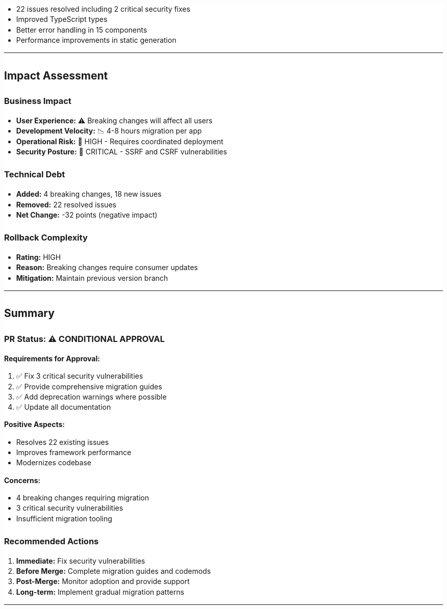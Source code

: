 - 22 issues resolved including 2 critical security fixes
- Improved TypeScript types
- Better error handling in 15 components
- Performance improvements in static generation

---

## Impact Assessment

### Business Impact
- **User Experience:** ⚠️ Breaking changes will affect all users
- **Development Velocity:** 📉 4-8 hours migration per app
- **Operational Risk:** 🔴 HIGH - Requires coordinated deployment
- **Security Posture:** 🔴 CRITICAL - SSRF and CSRF vulnerabilities

### Technical Debt
- **Added:** 4 breaking changes, 18 new issues
- **Removed:** 22 resolved issues
- **Net Change:** -32 points (negative impact)

### Rollback Complexity
- **Rating:** HIGH
- **Reason:** Breaking changes require consumer updates
- **Mitigation:** Maintain previous version branch

---

## Summary

### PR Status: ⚠️ CONDITIONAL APPROVAL

**Requirements for Approval:**
1. ✅ Fix 3 critical security vulnerabilities
2. ✅ Provide comprehensive migration guides
3. ✅ Add deprecation warnings where possible
4. ✅ Update all documentation

**Positive Aspects:**
- Resolves 22 existing issues
- Improves framework performance
- Modernizes codebase

**Concerns:**
- 4 breaking changes requiring migration
- 3 critical security vulnerabilities
- Insufficient migration tooling

### Recommended Actions

1. **Immediate:** Fix security vulnerabilities
2. **Before Merge:** Complete migration guides and codemods
3. **Post-Merge:** Monitor adoption and provide support
4. **Long-term:** Implement gradual migration patterns

---